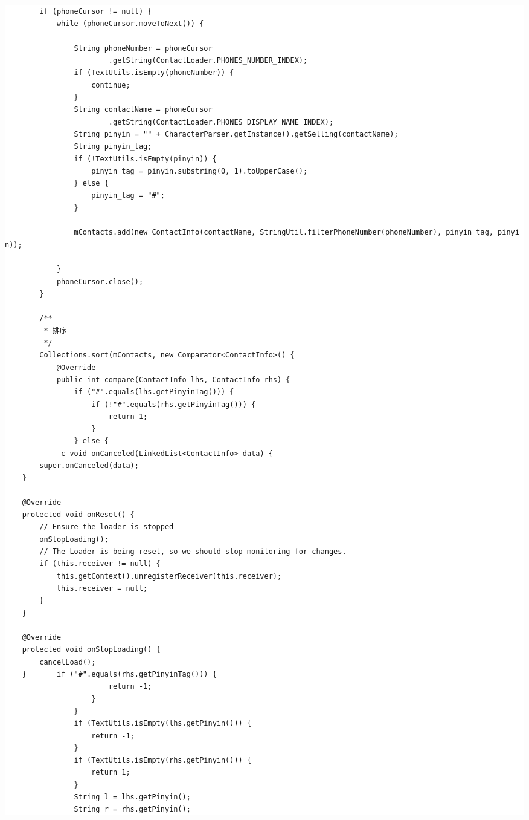             if (phoneCursor != null) {
                while (phoneCursor.moveToNext()) {

                    String phoneNumber = phoneCursor
                            .getString(ContactLoader.PHONES_NUMBER_INDEX);
                    if (TextUtils.isEmpty(phoneNumber)) {
                        continue;
                    }
                    String contactName = phoneCursor
                            .getString(ContactLoader.PHONES_DISPLAY_NAME_INDEX);
                    String pinyin = "" + CharacterParser.getInstance().getSelling(contactName);
                    String pinyin_tag;
                    if (!TextUtils.isEmpty(pinyin)) {
                        pinyin_tag = pinyin.substring(0, 1).toUpperCase();
                    } else {
                        pinyin_tag = "#";
                    }

                    mContacts.add(new ContactInfo(contactName, StringUtil.filterPhoneNumber(phoneNumber), pinyin_tag, pinyin));

                }
                phoneCursor.close();
            }

            /**
             * 排序
             */
            Collections.sort(mContacts, new Comparator<ContactInfo>() {
                @Override
                public int compare(ContactInfo lhs, ContactInfo rhs) {
                    if ("#".equals(lhs.getPinyinTag())) {
                        if (!"#".equals(rhs.getPinyinTag())) {
                            return 1;
                        }
                    } else {
                 c void onCanceled(LinkedList<ContactInfo> data) {
            super.onCanceled(data);
        }

        @Override
        protected void onReset() {
            // Ensure the loader is stopped
            onStopLoading();
            // The Loader is being reset, so we should stop monitoring for changes.
            if (this.receiver != null) {
                this.getContext().unregisterReceiver(this.receiver);
                this.receiver = null;
            }
        }

        @Override
        protected void onStopLoading() {
            cancelLoad();
        }       if ("#".equals(rhs.getPinyinTag())) {
                            return -1;
                        }
                    }
                    if (TextUtils.isEmpty(lhs.getPinyin())) {
                        return -1;
                    }
                    if (TextUtils.isEmpty(rhs.getPinyin())) {
                        return 1;
                    }
                    String l = lhs.getPinyin();
                    String r = rhs.getPinyin();